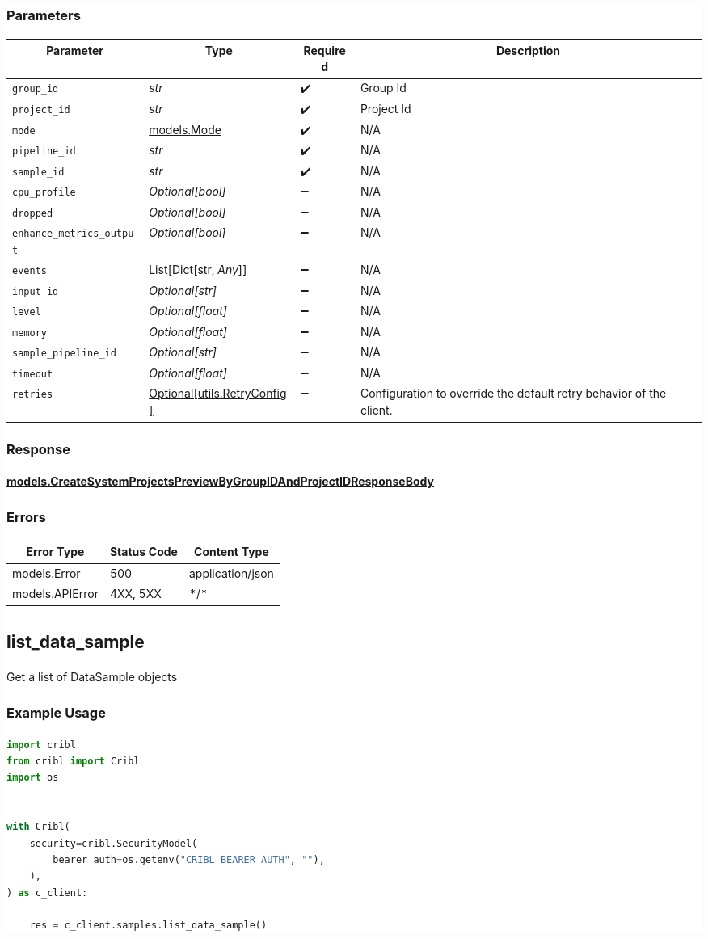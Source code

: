 ### Parameters

| Parameter                                                           | Type                                                                | Required                                                            | Description                                                         |
| ------------------------------------------------------------------- | ------------------------------------------------------------------- | ------------------------------------------------------------------- | ------------------------------------------------------------------- |
| `group_id`                                                          | *str*                                                               | :heavy_check_mark:                                                  | Group Id                                                            |
| `project_id`                                                        | *str*                                                               | :heavy_check_mark:                                                  | Project Id                                                          |
| `mode`                                                              | [models.Mode](../../models/mode.md)                                 | :heavy_check_mark:                                                  | N/A                                                                 |
| `pipeline_id`                                                       | *str*                                                               | :heavy_check_mark:                                                  | N/A                                                                 |
| `sample_id`                                                         | *str*                                                               | :heavy_check_mark:                                                  | N/A                                                                 |
| `cpu_profile`                                                       | *Optional[bool]*                                                    | :heavy_minus_sign:                                                  | N/A                                                                 |
| `dropped`                                                           | *Optional[bool]*                                                    | :heavy_minus_sign:                                                  | N/A                                                                 |
| `enhance_metrics_output`                                            | *Optional[bool]*                                                    | :heavy_minus_sign:                                                  | N/A                                                                 |
| `events`                                                            | List[Dict[str, *Any*]]                                              | :heavy_minus_sign:                                                  | N/A                                                                 |
| `input_id`                                                          | *Optional[str]*                                                     | :heavy_minus_sign:                                                  | N/A                                                                 |
| `level`                                                             | *Optional[float]*                                                   | :heavy_minus_sign:                                                  | N/A                                                                 |
| `memory`                                                            | *Optional[float]*                                                   | :heavy_minus_sign:                                                  | N/A                                                                 |
| `sample_pipeline_id`                                                | *Optional[str]*                                                     | :heavy_minus_sign:                                                  | N/A                                                                 |
| `timeout`                                                           | *Optional[float]*                                                   | :heavy_minus_sign:                                                  | N/A                                                                 |
| `retries`                                                           | [Optional[utils.RetryConfig]](../../models/utils/retryconfig.md)    | :heavy_minus_sign:                                                  | Configuration to override the default retry behavior of the client. |

### Response

**[models.CreateSystemProjectsPreviewByGroupIDAndProjectIDResponseBody](../../models/createsystemprojectspreviewbygroupidandprojectidresponsebody.md)**

### Errors

| Error Type       | Status Code      | Content Type     |
| ---------------- | ---------------- | ---------------- |
| models.Error     | 500              | application/json |
| models.APIError  | 4XX, 5XX         | \*/\*            |

## list_data_sample

Get a list of DataSample objects

### Example Usage

```python
import cribl
from cribl import Cribl
import os


with Cribl(
    security=cribl.SecurityModel(
        bearer_auth=os.getenv("CRIBL_BEARER_AUTH", ""),
    ),
) as c_client:

    res = c_client.samples.list_data_sample()

```